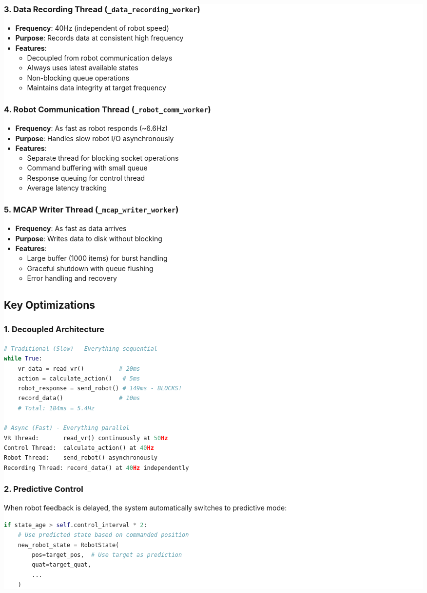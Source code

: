### 3. **Data Recording Thread** (`_data_recording_worker`)
- **Frequency**: 40Hz (independent of robot speed)
- **Purpose**: Records data at consistent high frequency
- **Features**:
  - Decoupled from robot communication delays
  - Always uses latest available states
  - Non-blocking queue operations
  - Maintains data integrity at target frequency

### 4. **Robot Communication Thread** (`_robot_comm_worker`)
- **Frequency**: As fast as robot responds (~6.6Hz)
- **Purpose**: Handles slow robot I/O asynchronously
- **Features**:
  - Separate thread for blocking socket operations
  - Command buffering with small queue
  - Response queuing for control thread
  - Average latency tracking

### 5. **MCAP Writer Thread** (`_mcap_writer_worker`)
- **Frequency**: As fast as data arrives
- **Purpose**: Writes data to disk without blocking
- **Features**:
  - Large buffer (1000 items) for burst handling
  - Graceful shutdown with queue flushing
  - Error handling and recovery

## Key Optimizations

### 1. **Decoupled Architecture**
```python
# Traditional (Slow) - Everything sequential
while True:
    vr_data = read_vr()          # 20ms
    action = calculate_action()   # 5ms
    robot_response = send_robot() # 149ms - BLOCKS!
    record_data()                # 10ms
    # Total: 184ms = 5.4Hz

# Async (Fast) - Everything parallel
VR Thread:       read_vr() continuously at 50Hz
Control Thread:  calculate_action() at 40Hz
Robot Thread:    send_robot() asynchronously
Recording Thread: record_data() at 40Hz independently
```

### 2. **Predictive Control**
When robot feedback is delayed, the system automatically switches to predictive mode:
```python
if state_age > self.control_interval * 2:
    # Use predicted state based on commanded position
    new_robot_state = RobotState(
        pos=target_pos,  # Use target as prediction
        quat=target_quat,
        ...
    )
```
